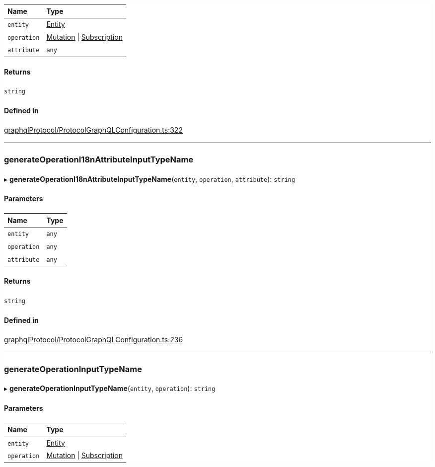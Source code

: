 | Name | Type |
| :------ | :------ |
| `entity` | [Entity](entity.md) |
| `operation` | [Mutation](mutation.md) \| [Subscription](subscription.md) |
| `attribute` | `any` |

#### Returns

`string`

#### Defined in

[graphqlProtocol/ProtocolGraphQLConfiguration.ts:322](https://github.com/Enubia/shyft/blob/da240ce/src/graphqlProtocol/ProtocolGraphQLConfiguration.ts#L322)

___

### generateOperationI18nAttributeInputTypeName

▸ **generateOperationI18nAttributeInputTypeName**(`entity`, `operation`, `attribute`): `string`

#### Parameters

| Name | Type |
| :------ | :------ |
| `entity` | `any` |
| `operation` | `any` |
| `attribute` | `any` |

#### Returns

`string`

#### Defined in

[graphqlProtocol/ProtocolGraphQLConfiguration.ts:236](https://github.com/Enubia/shyft/blob/da240ce/src/graphqlProtocol/ProtocolGraphQLConfiguration.ts#L236)

___

### generateOperationInputTypeName

▸ **generateOperationInputTypeName**(`entity`, `operation`): `string`

#### Parameters

| Name | Type |
| :------ | :------ |
| `entity` | [Entity](entity.md) |
| `operation` | [Mutation](mutation.md) \| [Subscription](subscription.md) |
